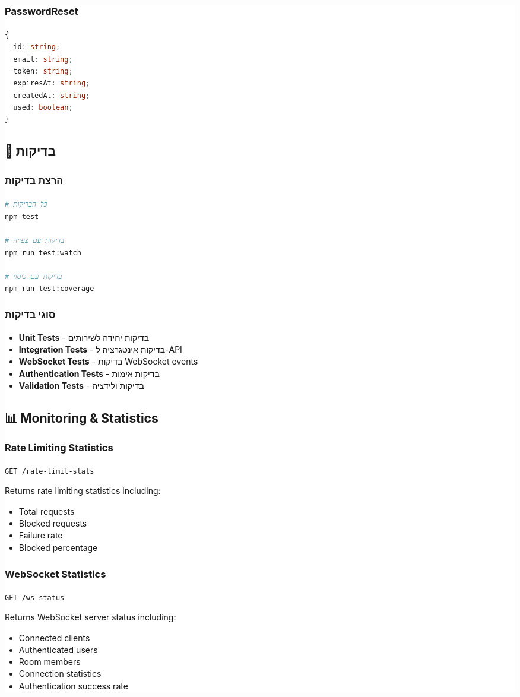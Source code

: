 ### PasswordReset
```typescript
{
  id: string;
  email: string;
  token: string;
  expiresAt: string;
  createdAt: string;
  used: boolean;
}
```

## 🧪 בדיקות

### הרצת בדיקות
```bash
# כל הבדיקות
npm test

# בדיקות עם צפייה
npm run test:watch

# בדיקות עם כיסוי
npm run test:coverage
```

### סוגי בדיקות
- **Unit Tests** - בדיקות יחידה לשירותים
- **Integration Tests** - בדיקות אינטגרציה ל-API
- **WebSocket Tests** - בדיקות WebSocket events
- **Authentication Tests** - בדיקות אימות
- **Validation Tests** - בדיקות ולידציה

## 📊 Monitoring & Statistics

### Rate Limiting Statistics
```bash
GET /rate-limit-stats
```
Returns rate limiting statistics including:
- Total requests
- Blocked requests
- Failure rate
- Blocked percentage

### WebSocket Statistics
```bash
GET /ws-status
```
Returns WebSocket server status including:
- Connected clients
- Authenticated users
- Room members
- Connection statistics
- Authentication success rate
